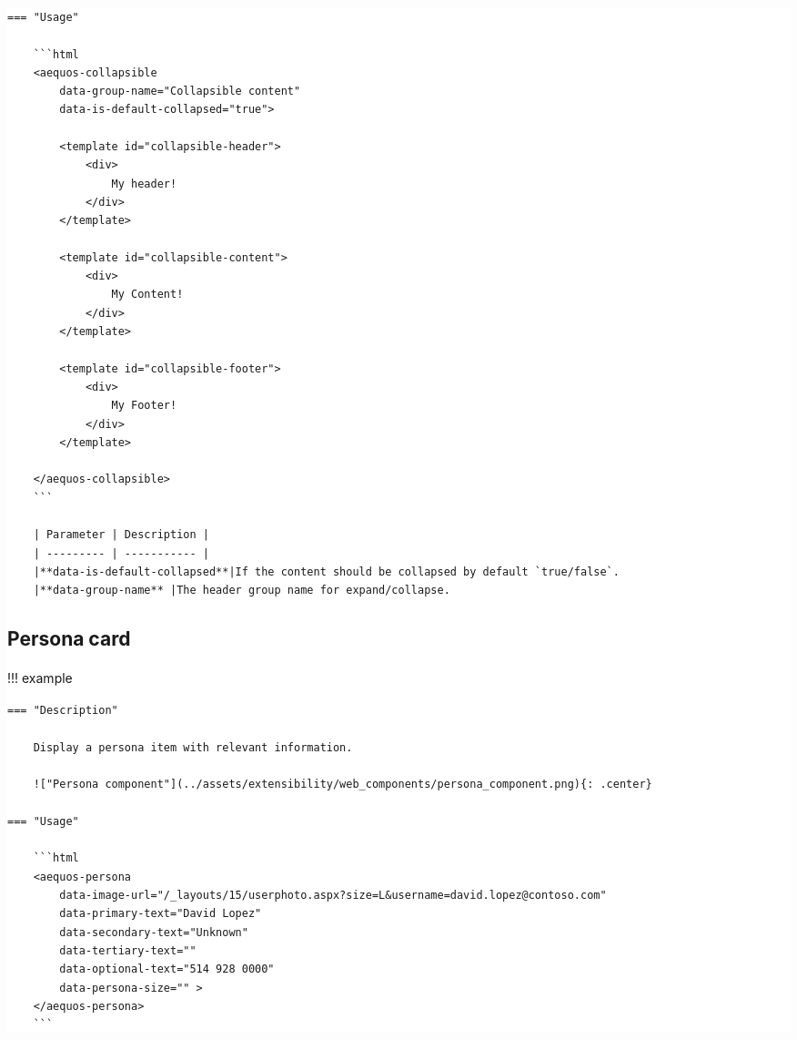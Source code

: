     === "Usage"

        ```html
        <aequos-collapsible 
            data-group-name="Collapsible content" 
            data-is-default-collapsed="true">

            <template id="collapsible-header">
                <div>
                    My header!
                </div>
            </template>

            <template id="collapsible-content">
                <div>
                    My Content!
                </div>
            </template>

            <template id="collapsible-footer">
                <div>
                    My Footer!
                </div>
            </template>

        </aequos-collapsible>
        ```

        | Parameter | Description |
        | --------- | ----------- |
        |**data-is-default-collapsed**|If the content should be collapsed by default `true/false`.
        |**data-group-name** |The header group name for expand/collapse.

## Persona card

!!! example

    === "Description"

        Display a persona item with relevant information.

        !["Persona component"](../assets/extensibility/web_components/persona_component.png){: .center}

    === "Usage"

        ```html
        <aequos-persona
            data-image-url="/_layouts/15/userphoto.aspx?size=L&username=david.lopez@contoso.com"
            data-primary-text="David Lopez"
            data-secondary-text="Unknown"
            data-tertiary-text=""
            data-optional-text="514 928 0000"
            data-persona-size="" >
        </aequos-persona>
        ```

